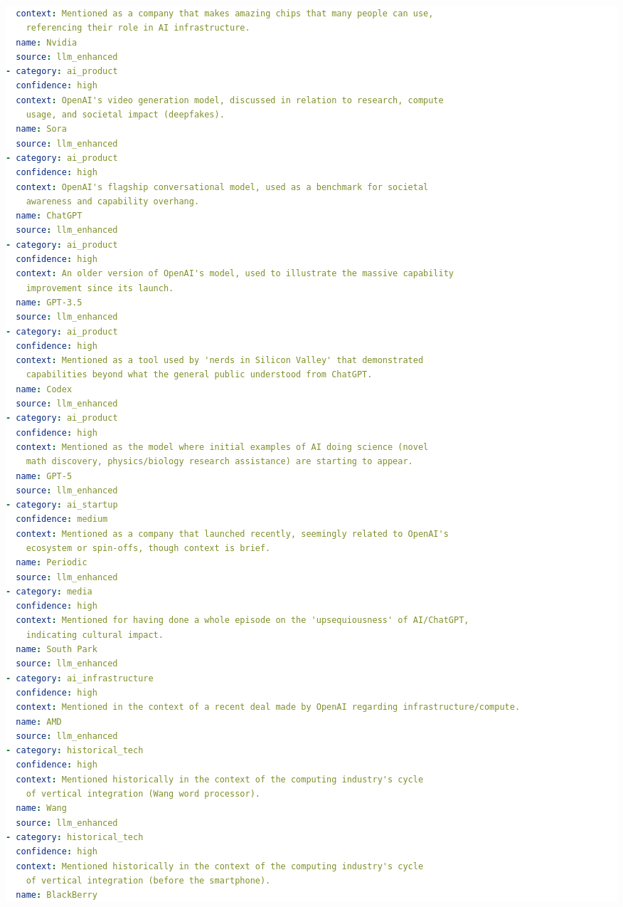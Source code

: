 ```yaml
  context: Mentioned as a company that makes amazing chips that many people can use,
    referencing their role in AI infrastructure.
  name: Nvidia
  source: llm_enhanced
- category: ai_product
  confidence: high
  context: OpenAI's video generation model, discussed in relation to research, compute
    usage, and societal impact (deepfakes).
  name: Sora
  source: llm_enhanced
- category: ai_product
  confidence: high
  context: OpenAI's flagship conversational model, used as a benchmark for societal
    awareness and capability overhang.
  name: ChatGPT
  source: llm_enhanced
- category: ai_product
  confidence: high
  context: An older version of OpenAI's model, used to illustrate the massive capability
    improvement since its launch.
  name: GPT-3.5
  source: llm_enhanced
- category: ai_product
  confidence: high
  context: Mentioned as a tool used by 'nerds in Silicon Valley' that demonstrated
    capabilities beyond what the general public understood from ChatGPT.
  name: Codex
  source: llm_enhanced
- category: ai_product
  confidence: high
  context: Mentioned as the model where initial examples of AI doing science (novel
    math discovery, physics/biology research assistance) are starting to appear.
  name: GPT-5
  source: llm_enhanced
- category: ai_startup
  confidence: medium
  context: Mentioned as a company that launched recently, seemingly related to OpenAI's
    ecosystem or spin-offs, though context is brief.
  name: Periodic
  source: llm_enhanced
- category: media
  confidence: high
  context: Mentioned for having done a whole episode on the 'upsequiousness' of AI/ChatGPT,
    indicating cultural impact.
  name: South Park
  source: llm_enhanced
- category: ai_infrastructure
  confidence: high
  context: Mentioned in the context of a recent deal made by OpenAI regarding infrastructure/compute.
  name: AMD
  source: llm_enhanced
- category: historical_tech
  confidence: high
  context: Mentioned historically in the context of the computing industry's cycle
    of vertical integration (Wang word processor).
  name: Wang
  source: llm_enhanced
- category: historical_tech
  confidence: high
  context: Mentioned historically in the context of the computing industry's cycle
    of vertical integration (before the smartphone).
  name: BlackBerry
```